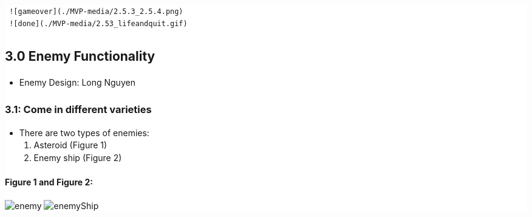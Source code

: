      ![gameover](./MVP-media/2.5.3_2.5.4.png)
     ![done](./MVP-media/2.53_lifeandquit.gif)


## 3.0 Enemy Functionality
* Enemy Design: Long Nguyen

### 3.1: Come in different varieties

- There are two types of enemies:
  1. Asteroid (Figure 1)
  2. Enemy ship (Figure 2)

#### Figure 1 and Figure 2:
![enemy](https://github.com/WinterBlue-CEG4110/Team-Project/assets/97487237/5b8b0ea4-6c62-4fb5-97f6-19db2b21a9f6)  ![enemyShip](https://github.com/WinterBlue-CEG4110/Team-Project/assets/97487237/d53c30a5-022d-4964-b65c-59e7f7c48043)
